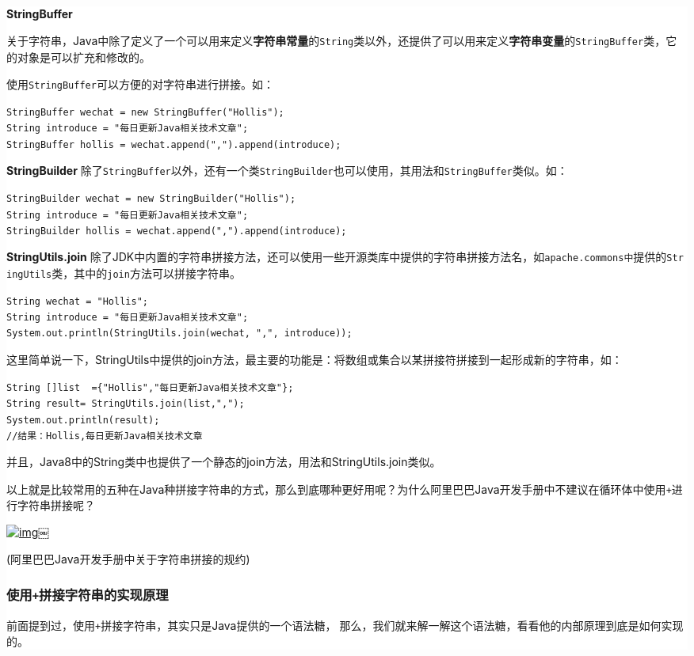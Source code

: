    **StringBuffer**

   关于字符串，Java中除了定义了一个可以用来定义**字符串常量**的`String`类以外，还提供了可以用来定义**字符串变量**的`StringBuffer`类，它的对象是可以扩充和修改的。

   使用`StringBuffer`可以方便的对字符串进行拼接。如：

   ```
   StringBuffer wechat = new StringBuffer("Hollis");
   String introduce = "每日更新Java相关技术文章";
   StringBuffer hollis = wechat.append(",").append(introduce);

   ```

   **StringBuilder**
   除了`StringBuffer`以外，还有一个类`StringBuilder`也可以使用，其用法和`StringBuffer`类似。如：

   ```
   StringBuilder wechat = new StringBuilder("Hollis");
   String introduce = "每日更新Java相关技术文章";
   StringBuilder hollis = wechat.append(",").append(introduce);

   ```

   **StringUtils.join**
   除了JDK中内置的字符串拼接方法，还可以使用一些开源类库中提供的字符串拼接方法名，如`apache.commons中`提供的`StringUtils`类，其中的`join`方法可以拼接字符串。

   ```
   String wechat = "Hollis";
   String introduce = "每日更新Java相关技术文章";
   System.out.println(StringUtils.join(wechat, ",", introduce));

   ```

   这里简单说一下，StringUtils中提供的join方法，最主要的功能是：将数组或集合以某拼接符拼接到一起形成新的字符串，如：

   ```
   String []list  ={"Hollis","每日更新Java相关技术文章"};
   String result= StringUtils.join(list,",");
   System.out.println(result);
   //结果：Hollis,每日更新Java相关技术文章

   ```

   并且，Java8中的String类中也提供了一个静态的join方法，用法和StringUtils.join类似。

   以上就是比较常用的五种在Java种拼接字符串的方式，那么到底哪种更好用呢？为什么阿里巴巴Java开发手册中不建议在循环体中使用`+`进行字符串拼接呢？

   [![img](https://camo.githubusercontent.com/425258370f5e0a09ee0661f7f807b1bc200ee532/68747470733a2f2f7777772e686f6c6c6973636875616e672e636f6d2f77702d636f6e74656e742f75706c6f6164732f323031392f30312f31353437323835303137303233302e6a7067)](https://camo.githubusercontent.com/425258370f5e0a09ee0661f7f807b1bc200ee532/68747470733a2f2f7777772e686f6c6c6973636875616e672e636f6d2f77702d636f6e74656e742f75706c6f6164732f323031392f30312f31353437323835303137303233302e6a7067)￼

   (阿里巴巴Java开发手册中关于字符串拼接的规约)

   ### 使用`+`拼接字符串的实现原理

   前面提到过，使用`+`拼接字符串，其实只是Java提供的一个语法糖， 那么，我们就来解一解这个语法糖，看看他的内部原理到底是如何实现的。
